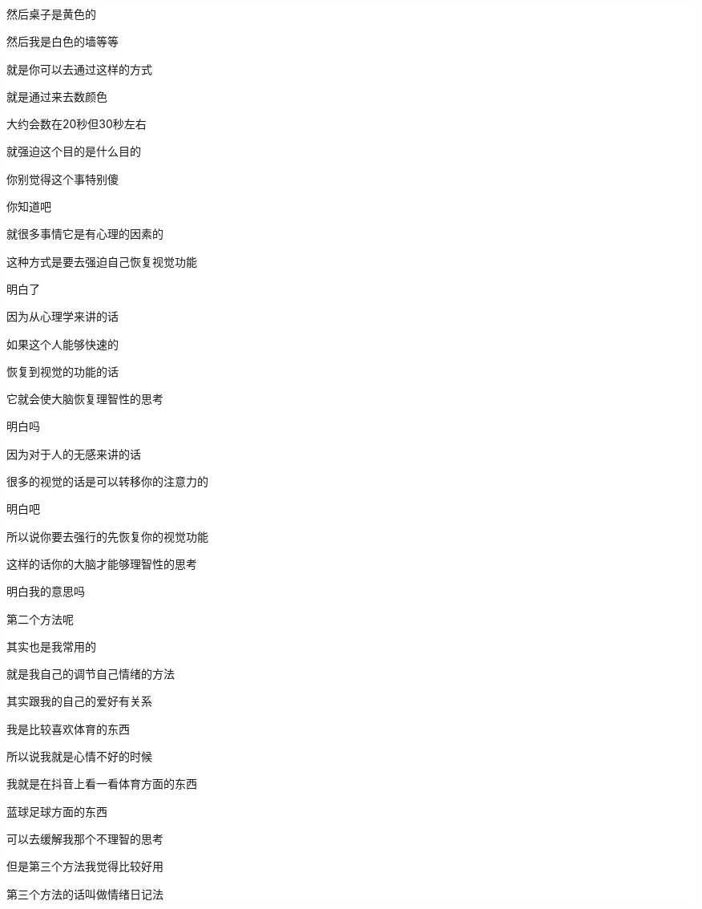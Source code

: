 然后桌子是黄色的

然后我是白色的墙等等

就是你可以去通过这样的方式

就是通过来去数颜色

大约会数在20秒但30秒左右

就强迫这个目的是什么目的

你别觉得这个事特别傻

你知道吧

就很多事情它是有心理的因素的

这种方式是要去强迫自己恢复视觉功能

明白了

因为从心理学来讲的话

如果这个人能够快速的

恢复到视觉的功能的话

它就会使大脑恢复理智性的思考

明白吗

因为对于人的无感来讲的话

很多的视觉的话是可以转移你的注意力的

明白吧

所以说你要去强行的先恢复你的视觉功能

这样的话你的大脑才能够理智性的思考

明白我的意思吗

第二个方法呢

其实也是我常用的

就是我自己的调节自己情绪的方法

其实跟我的自己的爱好有关系

我是比较喜欢体育的东西

所以说我就是心情不好的时候

我就是在抖音上看一看体育方面的东西

蓝球足球方面的东西

可以去缓解我那个不理智的思考

但是第三个方法我觉得比较好用

第三个方法的话叫做情绪日记法
